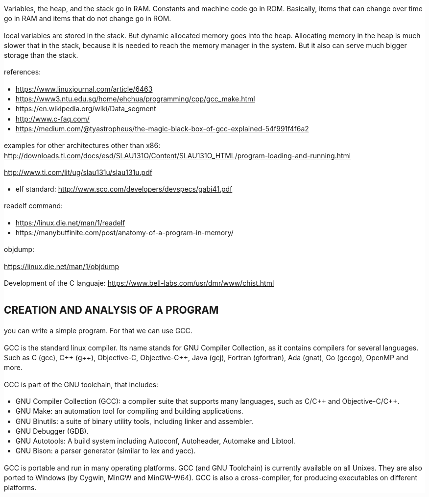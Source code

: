 ```
```


Variables, the heap, and the stack go in RAM. Constants and machine code go in ROM. Basically, items that can change over time go in RAM and items that do not change go in ROM.

local variables are stored in the stack. But dynamic allocated memory goes into the heap. Allocating memory in the heap is much slower that in the stack, because it is needed to reach the memory manager in the system. But it also can serve much bigger storage than the stack. 


references:
 - https://www.linuxjournal.com/article/6463
 - https://www3.ntu.edu.sg/home/ehchua/programming/cpp/gcc_make.html
 - https://en.wikipedia.org/wiki/Data_segment
 - http://www.c-faq.com/
 - https://medium.com/@tyastropheus/the-magic-black-box-of-gcc-explained-54f991f4f6a2

examples for other architectures other than x86:
http://downloads.ti.com/docs/esd/SLAU131O/Content/SLAU131O_HTML/program-loading-and-running.html

http://www.ti.com/lit/ug/slau131u/slau131u.pdf


 - elf standard: http://www.sco.com/developers/devspecs/gabi41.pdf


readelf command:
 - https://linux.die.net/man/1/readelf
 - https://manybutfinite.com/post/anatomy-of-a-program-in-memory/


objdump: <br>

https://linux.die.net/man/1/objdump

Development of the C languaje: https://www.bell-labs.com/usr/dmr/www/chist.html

## CREATION AND ANALYSIS OF A PROGRAM

you can write a simple program. For that we can use GCC. 

GCC is the standard linux compiler. Its name stands for GNU Compiler Collection, as it contains compilers for several languages. Such as C (gcc), C++ (g++), Objective-C, Objective-C++, Java (gcj), Fortran (gfortran), Ada (gnat), Go (gccgo), OpenMP and more.

GCC is part of the GNU toolchain, that includes:

 - GNU Compiler Collection (GCC): a compiler suite that supports many languages, such as C/C++ and Objective-C/C++.
 - GNU Make: an automation tool for compiling and building applications.
 - GNU Binutils: a suite of binary utility tools, including linker and assembler.
 - GNU Debugger (GDB).
 - GNU Autotools: A build system including Autoconf, Autoheader, Automake and Libtool.
 - GNU Bison: a parser generator (similar to lex and yacc).
 
GCC is portable and run in many operating platforms. GCC (and GNU Toolchain) is currently available on all Unixes. They are also ported to Windows (by Cygwin, MinGW and MinGW-W64). GCC is also a cross-compiler, for producing executables on different platforms.
